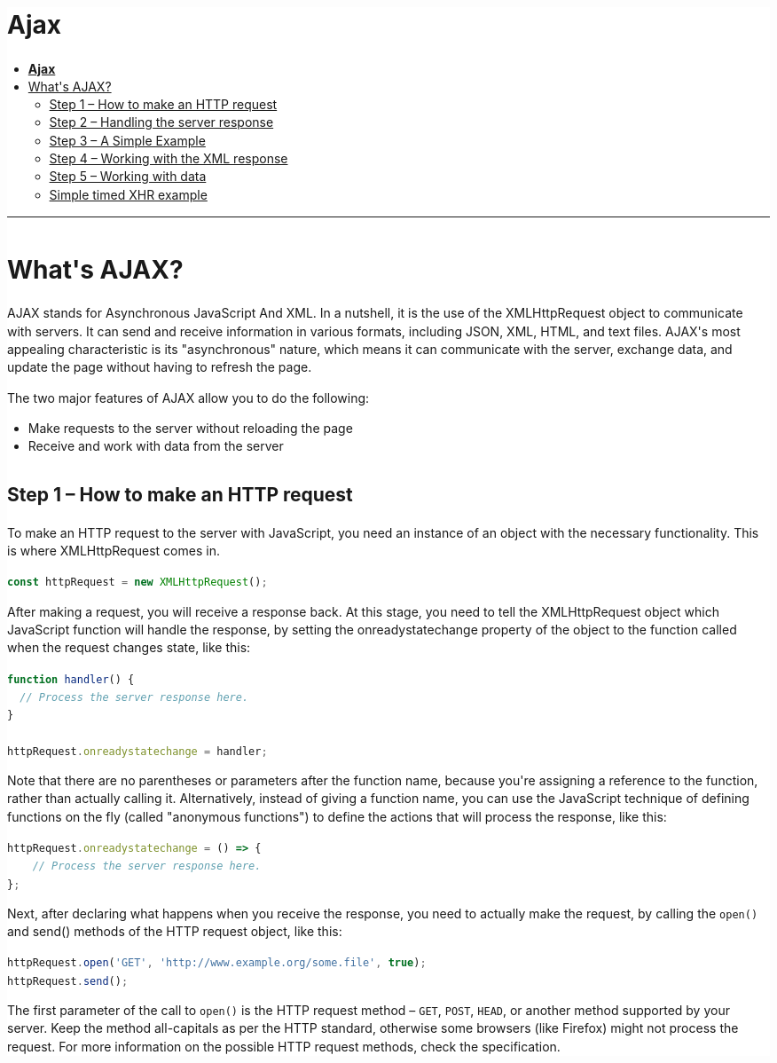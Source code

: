 **Ajax**
===
- [**Ajax**](#ajax)
- [What's AJAX?](#whats-ajax)
  - [Step 1 – How to make an HTTP request](#step-1--how-to-make-an-http-request)
  - [Step 2 – Handling the server response](#step-2--handling-the-server-response)
  - [Step 3 – A Simple Example](#step-3--a-simple-example)
  - [Step 4 – Working with the XML response](#step-4--working-with-the-xml-response)
  - [Step 5 – Working with data](#step-5--working-with-data)
  - [Simple timed XHR example](#simple-timed-xhr-example)
---

# What's AJAX?
AJAX stands for Asynchronous JavaScript And XML. In a nutshell, it is the use of the XMLHttpRequest object to communicate with servers. It can send and receive information in various formats, including JSON, XML, HTML, and text files. AJAX's most appealing characteristic is its "asynchronous" nature, which means it can communicate with the server, exchange data, and update the page without having to refresh the page.

The two major features of AJAX allow you to do the following:

- Make requests to the server without reloading the page
- Receive and work with data from the server

## Step 1 – How to make an HTTP request
To make an HTTP request to the server with JavaScript, you need an instance of an object with the necessary functionality. This is where XMLHttpRequest comes in.

```js
const httpRequest = new XMLHttpRequest();
```

After making a request, you will receive a response back. At this stage, you need to tell the XMLHttpRequest object which JavaScript function will handle the response, by setting the onreadystatechange property of the object to the function called when the request changes state, like this:

```js
function handler() {
  // Process the server response here.
}

httpRequest.onreadystatechange = handler;
```

Note that there are no parentheses or parameters after the function name, because you're assigning a reference to the function, rather than actually calling it. Alternatively, instead of giving a function name, you can use the JavaScript technique of defining functions on the fly (called "anonymous functions") to define the actions that will process the response, like this:
```js
httpRequest.onreadystatechange = () => {
    // Process the server response here.
};
```
Next, after declaring what happens when you receive the response, you need to actually make the request, by calling the `open()` and send() methods of the HTTP request object, like this:
```js
httpRequest.open('GET', 'http://www.example.org/some.file', true);
httpRequest.send();
```
The first parameter of the call to `open()` is the HTTP request method – `GET`, `POST`, `HEAD`, or another method supported by your server. Keep the method all-capitals as per the HTTP standard, otherwise some browsers (like Firefox) might not process the request. For more information on the possible HTTP request methods, check the specification.
